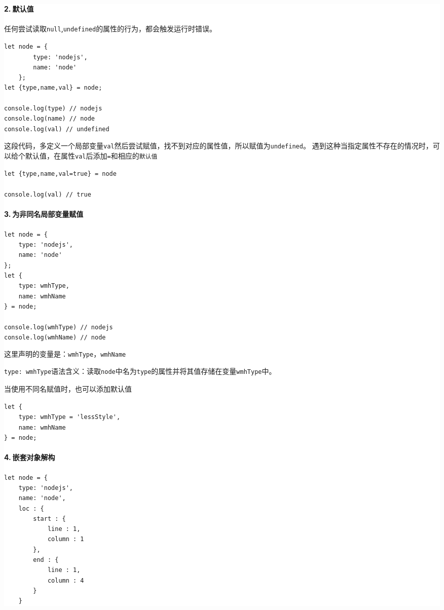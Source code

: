 #### 2. 默认值

任何尝试读取`null`,`undefined`的属性的行为，都会触发运行时错误。

```
let node = {
		type: 'nodejs',
		name: 'node'
	};
let {type,name,val} = node;

console.log(type) // nodejs
console.log(name) // node
console.log(val) // undefined
```

这段代码，多定义一个局部变量`val`然后尝试赋值，找不到对应的属性值，所以赋值为`undefined`。
遇到这种当指定属性不存在的情况时，可以给个默认值，在属性`val`后添加`=`和相应的`默认值`

```
let {type,name,val=true} = node

console.log(val) // true
```

#### 3. 为非同名局部变量赋值

```
let node = {
	type: 'nodejs',
	name: 'node'
};
let {
	type: wmhType,
	name: wmhName
} = node;

console.log(wmhType) // nodejs
console.log(wmhName) // node
```

这里声明的变量是：`wmhType`，`wmhName`

`type: wmhType`语法含义：读取`node`中名为`type`的属性并将其值存储在变量`wmhType`中。

当使用不同名赋值时，也可以添加默认值
```
let {
	type: wmhType = 'lessStyle',
	name: wmhName
} = node;
```

#### 4. 嵌套对象解构

```
let node = {
	type: 'nodejs',
	name: 'node',
	loc : {
		start : {
			line : 1,
			column : 1
		},
		end : {
			line : 1,
			column : 4
		}
	}
```